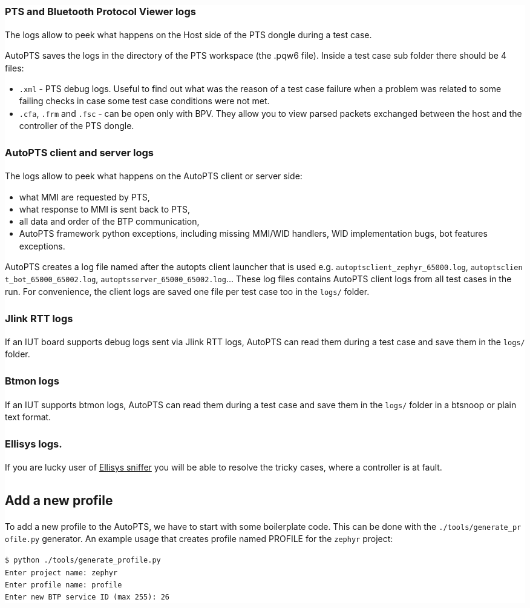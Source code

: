### PTS and Bluetooth Protocol Viewer logs

The logs allow to peek what happens on the Host side of the PTS dongle during
a test case.

AutoPTS saves the logs in the directory of the PTS workspace (the .pqw6 file).
Inside a test case sub folder there should be 4 files:
- `.xml` - PTS debug logs. Useful to find out what was the reason of a test case
failure when a problem was related to some failing checks in case some test case
conditions were not met.
- `.cfa`, `.frm` and `.fsc` - can be open only with BPV. They allow you to view
parsed packets exchanged between the host and the controller of the PTS dongle.

### AutoPTS client and server logs

The logs allow to peek what happens on the AutoPTS client or server side:
- what MMI are requested by PTS,
- what response to MMI is sent back to PTS,
- all data and order of the BTP communication,
- AutoPTS framework python exceptions, including missing MMI/WID handlers,
WID implementation bugs, bot features exceptions.

AutoPTS creates a log file named after the autopts client launcher that is used
e.g. `autoptsclient_zephyr_65000.log`, `autoptsclient_bot_65000_65002.log`,
`autoptsserver_65000_65002.log`... These log files contains AutoPTS client logs
from all test cases in the run. For convenience, the client logs are saved one
file per test case too in the `logs/` folder.

### Jlink RTT logs

If an IUT board supports debug logs sent via Jlink RTT logs, AutoPTS can read
them during a test case and save them in the `logs/` folder.

### Btmon logs

If an IUT supports btmon logs, AutoPTS can read them during a test case and
save them in the `logs/` folder in a btsnoop or plain text format.

### Ellisys logs.

If you are lucky user of [Ellisys sniffer](https://www.ellisys.com/better_analysis/bta_previous.php)
you will be able to resolve the tricky cases, where a controller is at fault.


## Add a new profile

To add a new profile to the AutoPTS, we have to start with some boilerplate code.
This can be done with the `./tools/generate_profile.py` generator. An example usage
that creates profile named PROFILE for the `zephyr` project:
```shell
$ python ./tools/generate_profile.py
Enter project name: zephyr
Enter profile name: profile
Enter new BTP service ID (max 255): 26
```
